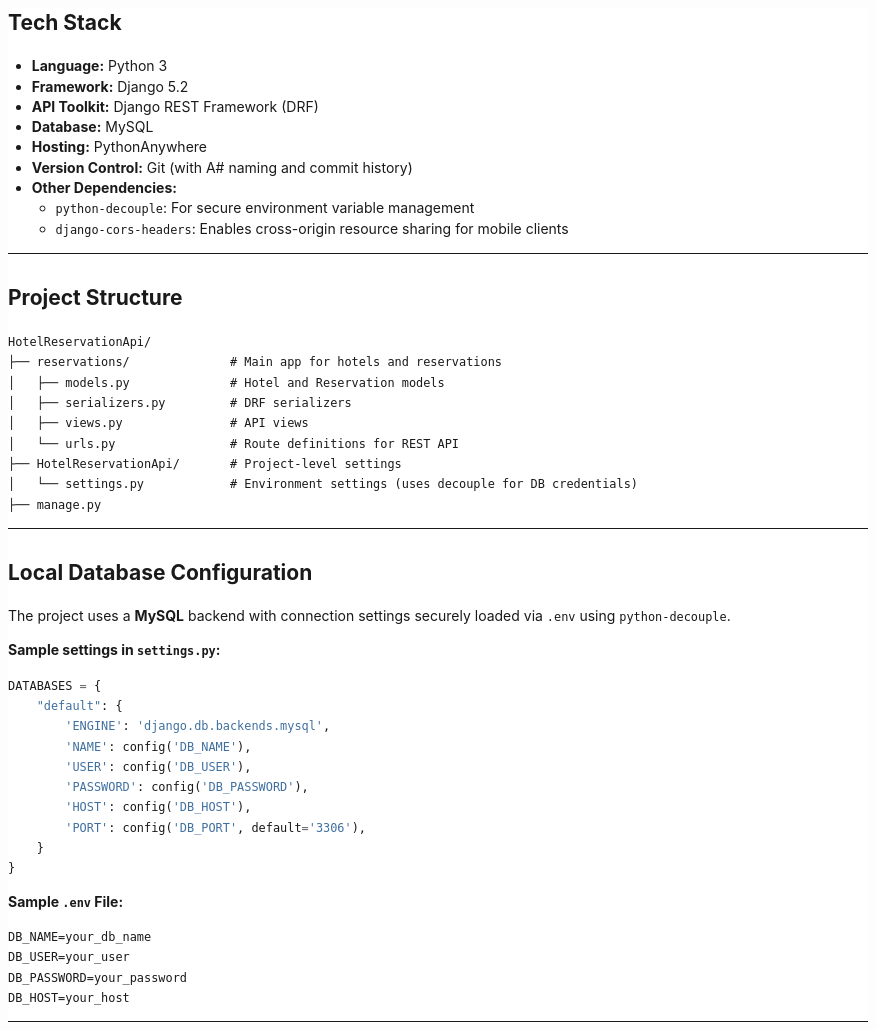 
## Tech Stack

- **Language:** Python 3
- **Framework:** Django 5.2
- **API Toolkit:** Django REST Framework (DRF)
- **Database:** MySQL
- **Hosting:** PythonAnywhere
- **Version Control:** Git (with A# naming and commit history)
- **Other Dependencies:**
  - `python-decouple`: For secure environment variable management
  - `django-cors-headers`: Enables cross-origin resource sharing for mobile clients

---

## Project Structure

```
HotelReservationApi/
├── reservations/              # Main app for hotels and reservations
│   ├── models.py              # Hotel and Reservation models
│   ├── serializers.py         # DRF serializers
│   ├── views.py               # API views
│   └── urls.py                # Route definitions for REST API
├── HotelReservationApi/       # Project-level settings
│   └── settings.py            # Environment settings (uses decouple for DB credentials)
├── manage.py
```

---

## Local Database Configuration

The project uses a **MySQL** backend with connection settings securely loaded via `.env` using `python-decouple`.

**Sample settings in `settings.py`:**
```python
DATABASES = {
    "default": {
        'ENGINE': 'django.db.backends.mysql',
        'NAME': config('DB_NAME'),
        'USER': config('DB_USER'),
        'PASSWORD': config('DB_PASSWORD'),
        'HOST': config('DB_HOST'),
        'PORT': config('DB_PORT', default='3306'),
    }
}
```

**Sample `.env` File:**
```
DB_NAME=your_db_name
DB_USER=your_user
DB_PASSWORD=your_password
DB_HOST=your_host
```

---
